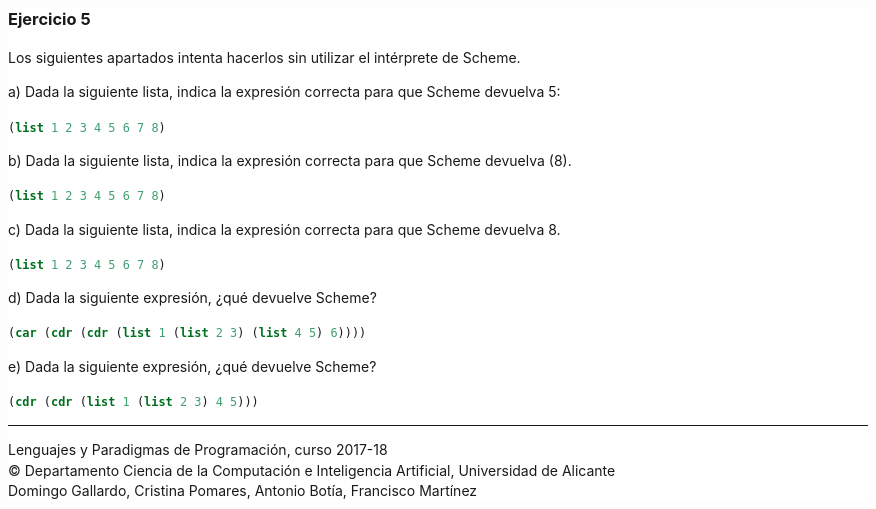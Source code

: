 ### Ejercicio 5

Los siguientes apartados intenta hacerlos sin utilizar el intérprete
de Scheme.

a) Dada la siguiente lista, indica la expresión correcta para que
Scheme devuelva 5:

```scheme
(list 1 2 3 4 5 6 7 8)
```

b) Dada la siguiente lista, indica la expresión correcta para que
Scheme devuelva (8).

```scheme
(list 1 2 3 4 5 6 7 8)
```

c) Dada la siguiente lista, indica la expresión correcta para que
Scheme devuelva 8.

```scheme
(list 1 2 3 4 5 6 7 8)
```


d) Dada la siguiente expresión, ¿qué devuelve Scheme?

```scheme
(car (cdr (cdr (list 1 (list 2 3) (list 4 5) 6))))
```

e) Dada la siguiente expresión, ¿qué devuelve Scheme?

```scheme
(cdr (cdr (list 1 (list 2 3) 4 5)))
````

----

Lenguajes y Paradigmas de Programación, curso 2017-18  
© Departamento Ciencia de la Computación e Inteligencia Artificial, Universidad de Alicante  
Domingo Gallardo, Cristina Pomares, Antonio Botía, Francisco Martínez
